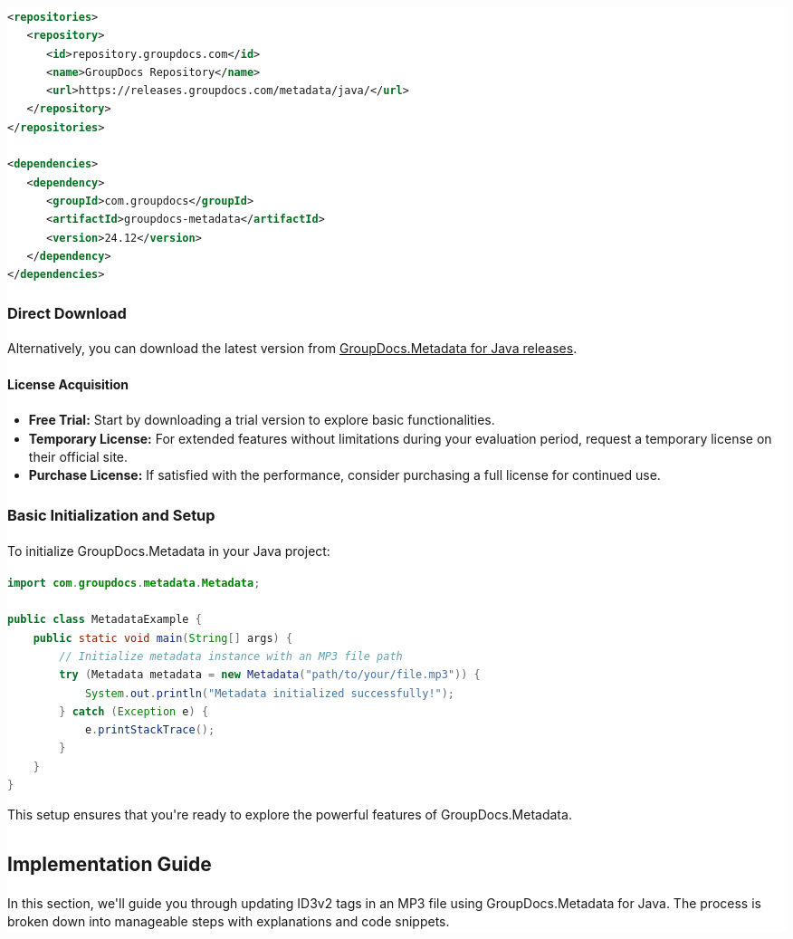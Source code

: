 ```xml
<repositories>
   <repository>
      <id>repository.groupdocs.com</id>
      <name>GroupDocs Repository</name>
      <url>https://releases.groupdocs.com/metadata/java/</url>
   </repository>
</repositories>

<dependencies>
   <dependency>
      <groupId>com.groupdocs</groupId>
      <artifactId>groupdocs-metadata</artifactId>
      <version>24.12</version>
   </dependency>
</dependencies>
```

### Direct Download
Alternatively, you can download the latest version from [GroupDocs.Metadata for Java releases](https://releases.groupdocs.com/metadata/java/).

#### License Acquisition
- **Free Trial:** Start by downloading a trial version to explore basic functionalities.
- **Temporary License:** For extended features without limitations during your evaluation period, request a temporary license on their official site.
- **Purchase License:** If satisfied with the performance, consider purchasing a full license for continued use.

### Basic Initialization and Setup
To initialize GroupDocs.Metadata in your Java project:

```java
import com.groupdocs.metadata.Metadata;

public class MetadataExample {
    public static void main(String[] args) {
        // Initialize metadata instance with an MP3 file path
        try (Metadata metadata = new Metadata("path/to/your/file.mp3")) {
            System.out.println("Metadata initialized successfully!");
        } catch (Exception e) {
            e.printStackTrace();
        }
    }
}
```

This setup ensures that you're ready to explore the powerful features of GroupDocs.Metadata.

## Implementation Guide
In this section, we'll guide you through updating ID3v2 tags in an MP3 file using GroupDocs.Metadata for Java. The process is broken down into manageable steps with explanations and code snippets.
